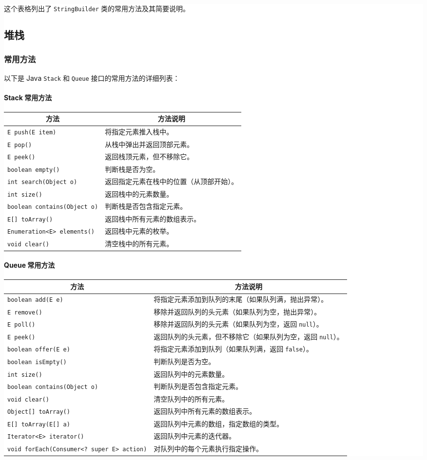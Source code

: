 这个表格列出了 `StringBuilder` 类的常用方法及其简要说明。

## 堆栈

### 常用方法

以下是 Java `Stack` 和 `Queue` 接口的常用方法的详细列表：

#### Stack 常用方法

| 方法                         | 方法说明                                 |
| ---------------------------- | ---------------------------------------- |
| `E push(E item)`             | 将指定元素推入栈中。                     |
| `E pop()`                    | 从栈中弹出并返回顶部元素。               |
| `E peek()`                   | 返回栈顶元素，但不移除它。               |
| `boolean empty()`            | 判断栈是否为空。                         |
| `int search(Object o)`       | 返回指定元素在栈中的位置（从顶部开始）。 |
| `int size()`                 | 返回栈中的元素数量。                     |
| `boolean contains(Object o)` | 判断栈是否包含指定元素。                 |
| `E[] toArray()`              | 返回栈中所有元素的数组表示。             |
| `Enumeration<E> elements()`  | 返回栈中元素的枚举。                     |
| `void clear()`               | 清空栈中的所有元素。                     |

#### Queue 常用方法

| 方法                                       | 方法说明                                                    |
| ------------------------------------------ | ----------------------------------------------------------- |
| `boolean add(E e)`                         | 将指定元素添加到队列的末尾（如果队列满，抛出异常）。        |
| `E remove()`                               | 移除并返回队列的头元素（如果队列为空，抛出异常）。          |
| `E poll()`                                 | 移除并返回队列的头元素（如果队列为空，返回 `null`）。       |
| `E peek()`                                 | 返回队列的头元素，但不移除它（如果队列为空，返回 `null`）。 |
| `boolean offer(E e)`                       | 将指定元素添加到队列（如果队列满，返回 `false`）。          |
| `boolean isEmpty()`                        | 判断队列是否为空。                                          |
| `int size()`                               | 返回队列中的元素数量。                                      |
| `boolean contains(Object o)`               | 判断队列是否包含指定元素。                                  |
| `void clear()`                             | 清空队列中的所有元素。                                      |
| `Object[] toArray()`                       | 返回队列中所有元素的数组表示。                              |
| `E[] toArray(E[] a)`                       | 返回队列中元素的数组，指定数组的类型。                      |
| `Iterator<E> iterator()`                   | 返回队列中元素的迭代器。                                    |
| `void forEach(Consumer<? super E> action)` | 对队列中的每个元素执行指定操作。                            |
